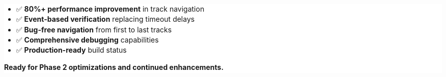 - ✅ **80%+ performance improvement** in track navigation
- ✅ **Event-based verification** replacing timeout delays
- ✅ **Bug-free navigation** from first to last tracks
- ✅ **Comprehensive debugging** capabilities
- ✅ **Production-ready** build status

**Ready for Phase 2 optimizations and continued enhancements.**
